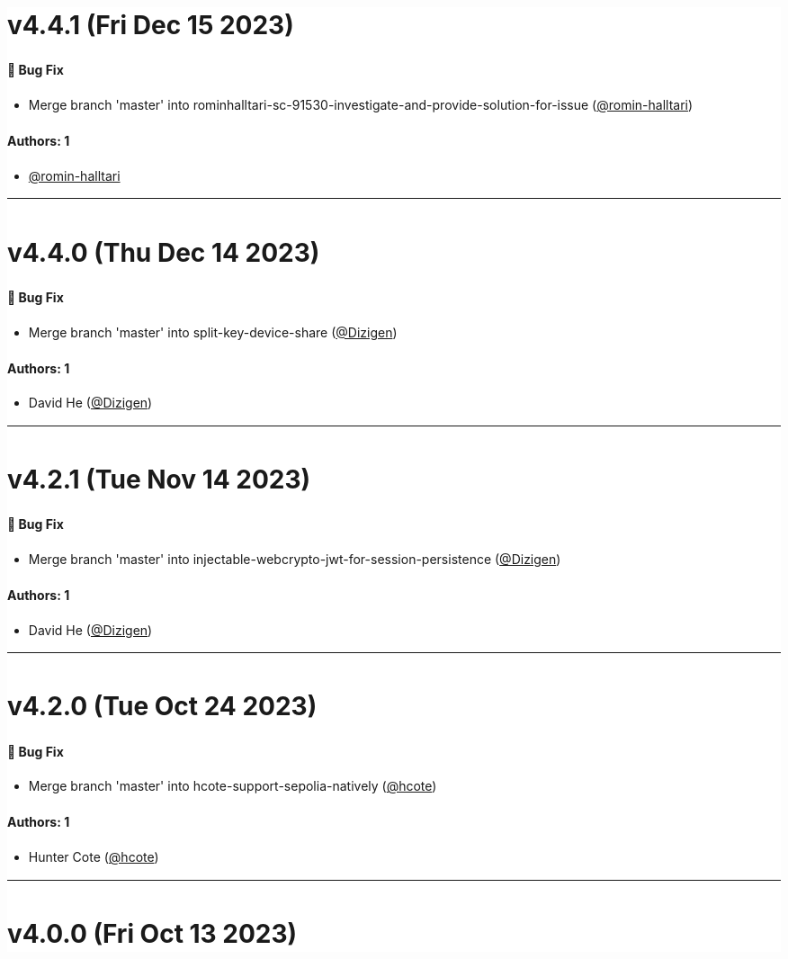 
# v4.4.1 (Fri Dec 15 2023)

#### 🐛 Bug Fix

- Merge branch 'master' into rominhalltari-sc-91530-investigate-and-provide-solution-for-issue ([@romin-halltari](https://github.com/romin-halltari))

#### Authors: 1

- [@romin-halltari](https://github.com/romin-halltari)

---

# v4.4.0 (Thu Dec 14 2023)

#### 🐛 Bug Fix

- Merge branch 'master' into split-key-device-share ([@Dizigen](https://github.com/Dizigen))

#### Authors: 1

- David He ([@Dizigen](https://github.com/Dizigen))

---

# v4.2.1 (Tue Nov 14 2023)

#### 🐛 Bug Fix

- Merge branch 'master' into injectable-webcrypto-jwt-for-session-persistence ([@Dizigen](https://github.com/Dizigen))

#### Authors: 1

- David He ([@Dizigen](https://github.com/Dizigen))

---

# v4.2.0 (Tue Oct 24 2023)

#### 🐛 Bug Fix

- Merge branch 'master' into hcote-support-sepolia-natively ([@hcote](https://github.com/hcote))

#### Authors: 1

- Hunter Cote ([@hcote](https://github.com/hcote))

---

# v4.0.0 (Fri Oct 13 2023)
